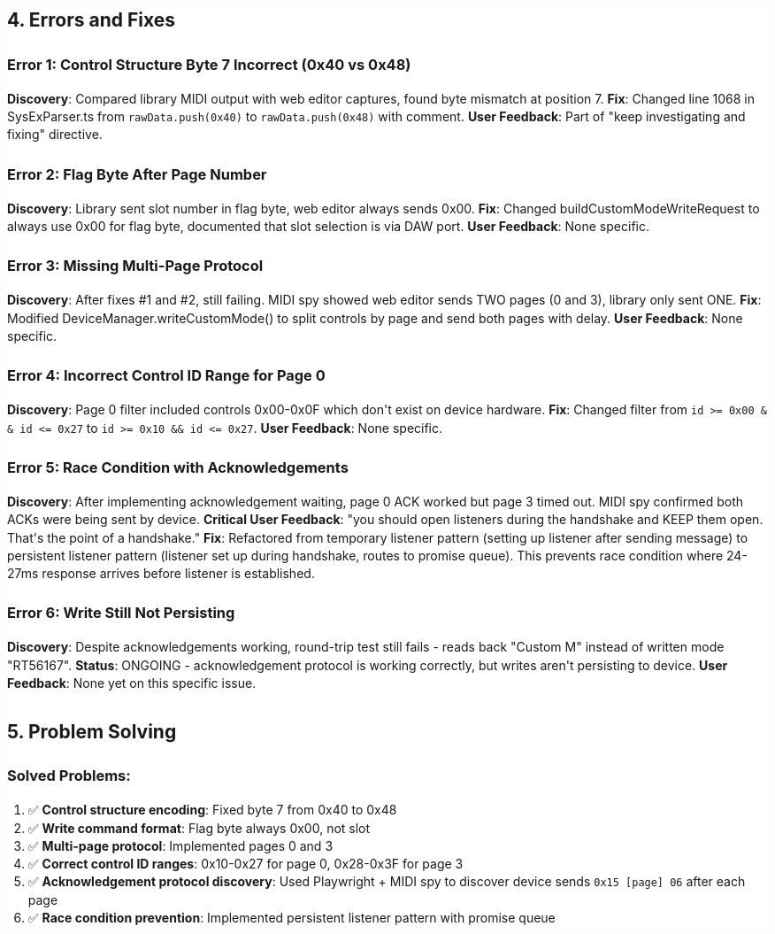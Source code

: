 ## 4. Errors and Fixes

### Error 1: Control Structure Byte 7 Incorrect (0x40 vs 0x48)
**Discovery**: Compared library MIDI output with web editor captures, found byte mismatch at position 7.
**Fix**: Changed line 1068 in SysExParser.ts from `rawData.push(0x40)` to `rawData.push(0x48)` with comment.
**User Feedback**: Part of "keep investigating and fixing" directive.

### Error 2: Flag Byte After Page Number
**Discovery**: Library sent slot number in flag byte, web editor always sends 0x00.
**Fix**: Changed buildCustomModeWriteRequest to always use 0x00 for flag byte, documented that slot selection is via DAW port.
**User Feedback**: None specific.

### Error 3: Missing Multi-Page Protocol
**Discovery**: After fixes #1 and #2, still failing. MIDI spy showed web editor sends TWO pages (0 and 3), library only sent ONE.
**Fix**: Modified DeviceManager.writeCustomMode() to split controls by page and send both pages with delay.
**User Feedback**: None specific.

### Error 4: Incorrect Control ID Range for Page 0
**Discovery**: Page 0 filter included controls 0x00-0x0F which don't exist on device hardware.
**Fix**: Changed filter from `id >= 0x00 && id <= 0x27` to `id >= 0x10 && id <= 0x27`.
**User Feedback**: None specific.

### Error 5: Race Condition with Acknowledgements
**Discovery**: After implementing acknowledgement waiting, page 0 ACK worked but page 3 timed out. MIDI spy confirmed both ACKs were being sent by device.
**Critical User Feedback**: "you should open listeners during the handshake and KEEP them open. That's the point of a handshake."
**Fix**: Refactored from temporary listener pattern (setting up listener after sending message) to persistent listener pattern (listener set up during handshake, routes to promise queue). This prevents race condition where 24-27ms response arrives before listener is established.

### Error 6: Write Still Not Persisting
**Discovery**: Despite acknowledgements working, round-trip test still fails - reads back "Custom M" instead of written mode "RT56167".
**Status**: ONGOING - acknowledgement protocol is working correctly, but writes aren't persisting to device.
**User Feedback**: None yet on this specific issue.

## 5. Problem Solving

### Solved Problems:
1. ✅ **Control structure encoding**: Fixed byte 7 from 0x40 to 0x48
2. ✅ **Write command format**: Flag byte always 0x00, not slot
3. ✅ **Multi-page protocol**: Implemented pages 0 and 3
4. ✅ **Correct control ID ranges**: 0x10-0x27 for page 0, 0x28-0x3F for page 3
5. ✅ **Acknowledgement protocol discovery**: Used Playwright + MIDI spy to discover device sends `0x15 [page] 06` after each page
6. ✅ **Race condition prevention**: Implemented persistent listener pattern with promise queue
